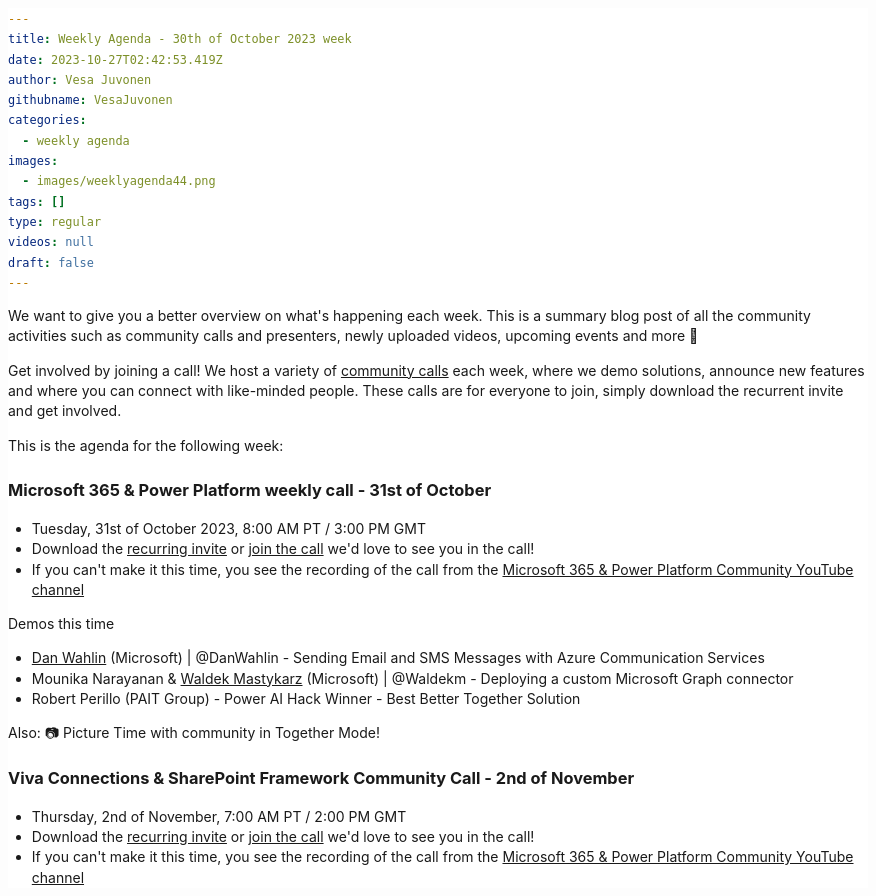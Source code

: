 ```yaml
---
title: Weekly Agenda - 30th of October 2023 week
date: 2023-10-27T02:42:53.419Z
author: Vesa Juvonen
githubname: VesaJuvonen
categories:
  - weekly agenda
images:
  - images/weeklyagenda44.png
tags: []
type: regular
videos: null
draft: false
---
```


We want to give you a better overview on what's happening each week. This is a summary blog post of all the community activities such as community calls and presenters, newly uploaded videos, upcoming events and more 🚀 

Get involved by joining a call! We host a variety of [community calls](https://aka.ms/community/calls) each week, where we demo solutions, announce new features and where you can connect with like-minded people. These calls are for everyone to join, simply download the recurrent invite and get involved.

This is the agenda for the following week:

### Microsoft 365 & Power Platform weekly call - 31st of October

* Tuesday, 31st of October 2023, 8:00 AM PT / 3:00 PM GMT
* Download the [recurring invite](https://aka.ms/m365-dev-call) or [join the call](https://aka.ms/m365-dev-call-join) we'd love to see you in the call!
* If you can't make it this time, you see the recording of the call from the [Microsoft 365 & Power Platform Community YouTube channel](https://www.youtube.com/playlist?list=PLR9nK3mnD-OUQOW86tT5dkCRQAVGY7DlH)

Demos this time

* [Dan Wahlin](https://twitter.com/DanWahlin) (Microsoft) | @DanWahlin - Sending Email and SMS Messages with Azure Communication Services 
* Mounika Narayanan & [Waldek Mastykarz](https://twitter.com/waldekm) (Microsoft) | @Waldekm - Deploying a custom Microsoft Graph connector
* Robert Perillo (PAIT Group) - Power AI Hack Winner - Best Better Together Solution

Also: 📷 Picture Time with community in Together Mode!

### Viva Connections & SharePoint Framework Community Call - 2nd of November

* Thursday, 2nd of November, 7:00 AM PT / 2:00 PM GMT
* Download the [recurring invite](https://aka.ms/spdev-spfx-call) or [join the call](https://aka.ms/spdev-spfx-call-join) we'd love to see you in the call!
* If you can't make it this time, you see the recording of the call from the [Microsoft 365 & Power Platform Community YouTube channel](https://www.youtube.com/watch?v=Sxrnc7gSw4A&list=PLR9nK3mnD-OXdcwfcHGsGr78nHWLRsv1x)
